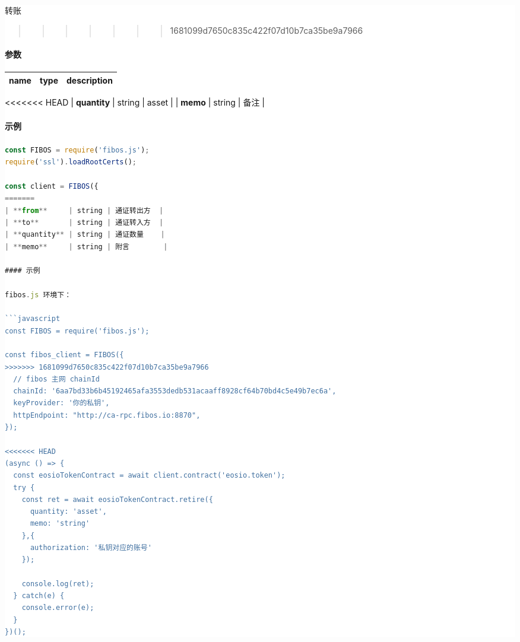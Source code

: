 转账
>>>>>>> 1681099d7650c835c422f07d10b7ca35be9a7966

#### 参数

| name         | type   | description |
| ------------ | ------ | ----------- |
<<<<<<< HEAD
| **quantity** | string | asset       |
| **memo**     | string | 备注        |

#### 示例

```javascript
const FIBOS = require('fibos.js');
require('ssl').loadRootCerts();

const client = FIBOS({
=======
| **from**     | string | 通证转出方  |
| **to**       | string | 通证转入方  |
| **quantity** | string | 通证数量    |
| **memo**     | string | 附言        |

#### 示例

fibos.js 环境下：

```javascript
const FIBOS = require('fibos.js');

const fibos_client = FIBOS({
>>>>>>> 1681099d7650c835c422f07d10b7ca35be9a7966
  // fibos 主网 chainId
  chainId: '6aa7bd33b6b45192465afa3553dedb531acaaff8928cf64b70bd4c5e49b7ec6a',
  keyProvider: '你的私钥',
  httpEndpoint: "http://ca-rpc.fibos.io:8870",
});

<<<<<<< HEAD
(async () => {
  const eosioTokenContract = await client.contract('eosio.token');
  try {
    const ret = await eosioTokenContract.retire({
      quantity: 'asset',
      memo: 'string'
    },{
      authorization: '私钥对应的账号'
    });
    
    console.log(ret);
  } catch(e) {
    console.error(e);
  }
})();
```
